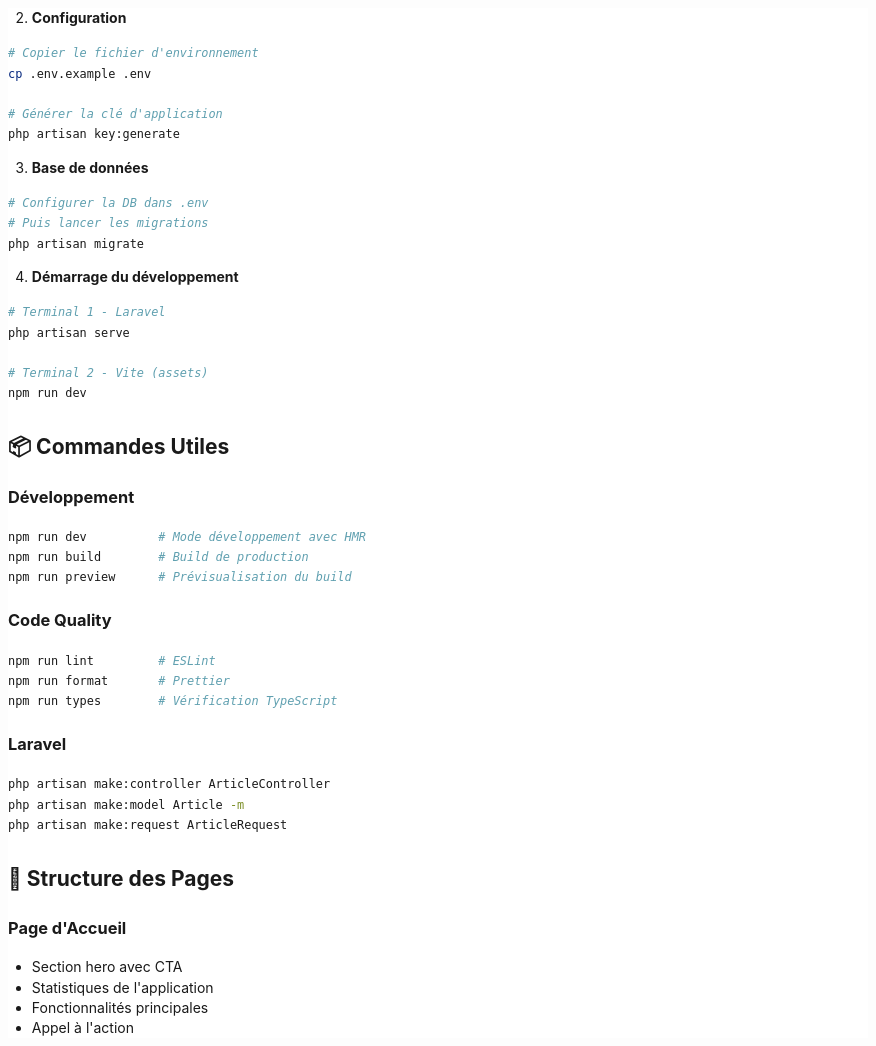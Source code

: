 2. **Configuration**
```bash
# Copier le fichier d'environnement
cp .env.example .env

# Générer la clé d'application
php artisan key:generate
```

3. **Base de données**
```bash
# Configurer la DB dans .env
# Puis lancer les migrations
php artisan migrate
```

4. **Démarrage du développement**
```bash
# Terminal 1 - Laravel
php artisan serve

# Terminal 2 - Vite (assets)
npm run dev
```

## 📦 **Commandes Utiles**

### **Développement**
```bash
npm run dev          # Mode développement avec HMR
npm run build        # Build de production
npm run preview      # Prévisualisation du build
```

### **Code Quality**
```bash
npm run lint         # ESLint
npm run format       # Prettier
npm run types        # Vérification TypeScript
```

### **Laravel**
```bash
php artisan make:controller ArticleController
php artisan make:model Article -m
php artisan make:request ArticleRequest
```

## 🎯 **Structure des Pages**

### **Page d'Accueil**
- Section hero avec CTA
- Statistiques de l'application
- Fonctionnalités principales
- Appel à l'action
